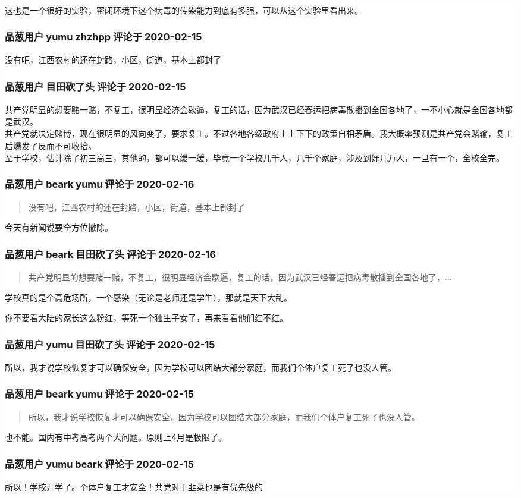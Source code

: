 这也是一个很好的实验，密闭环境下这个病毒的传染能力到底有多强，可以从这个实验里看出来。
        


            
### 品葱用户 **yumu zhzhpp** 评论于 2020-02-15
        
没有吧，江西农村的还在封路，小区，街道，基本上都封了
        


            
### 品葱用户 **目田砍了头** 评论于 2020-02-15
        
共产党明显的想要赌一赌，不复工，很明显经济会歇逼，复工的话，因为武汉已经春运把病毒散播到全国各地了，一不小心就是全国各地都是武汉。  
共产党就决定赌博，现在很明显的风向变了，要求复工。不过各地各级政府上上下下的政策自相矛盾。我大概率预测是共产党会赌输，复工后爆发了反而不可收拾。  
至于学校，估计除了初三高三，其他的，都可以缓一缓，毕竟一个学校几千人，几千个家庭，涉及到好几万人，一旦有一个，全校全完。
        


            
### 品葱用户 **beark yumu** 评论于 2020-02-16
        
> 没有吧，江西农村的还在封路，小区，街道，基本上都封了

  
  
今天有新闻说要全方位撤除。
        


            
### 品葱用户 **beark 目田砍了头** 评论于 2020-02-16
        
> 共产党明显的想要赌一赌，不复工，很明显经济会歇逼，复工的话，因为武汉已经春运把病毒散播到全国各地了，...

  
  
学校真的是个高危场所，一个感染（无论是老师还是学生），那就是天下大乱。  
  
你不要看大陆的家长这么粉红，等死一个独生子女了，再来看看他们红不红。
        


            
### 品葱用户 **yumu 目田砍了头** 评论于 2020-02-15
        
所以，我才说学校恢复才可以确保安全，因为学校可以团结大部分家庭，而我们个体户复工死了也没人管。
        


            
### 品葱用户 **beark yumu** 评论于 2020-02-15
        
> 所以，我才说学校恢复才可以确保安全，因为学校可以团结大部分家庭，而我们个体户复工死了也没人管。

  
  
也不能。国内有中考高考两个大问题。原则上4月是极限了。
        


            
### 品葱用户 **yumu beark** 评论于 2020-02-15
        
所以！学校开学了。个体户复工才安全！共党对于韭菜也是有优先级的
        